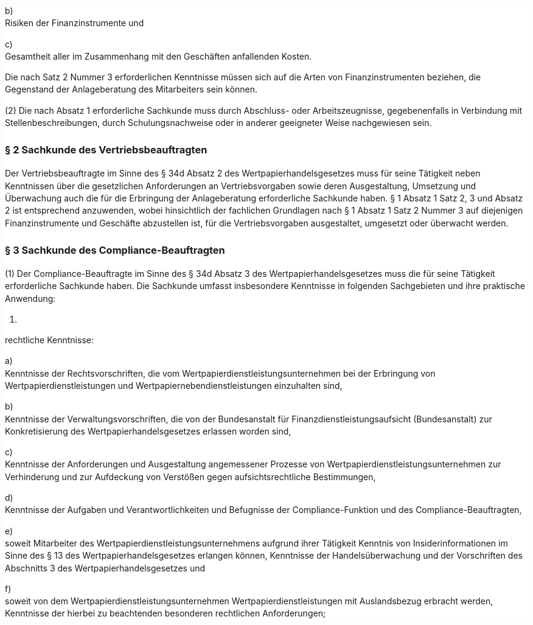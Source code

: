 b)  
Risiken der Finanzinstrumente und

c)  
Gesamtheit aller im Zusammenhang mit den Geschäften anfallenden Kosten.

Die nach Satz 2 Nummer 3 erforderlichen Kenntnisse müssen sich auf die Arten von Finanzinstrumenten beziehen, die Gegenstand der Anlageberatung des Mitarbeiters sein können.

(2) Die nach Absatz 1 erforderliche Sachkunde muss durch Abschluss- oder Arbeitszeugnisse, gegebenenfalls in Verbindung mit Stellenbeschreibungen, durch Schulungsnachweise oder in anderer geeigneter Weise nachgewiesen sein.

### § 2 Sachkunde des Vertriebsbeauftragten

Der Vertriebsbeauftragte im Sinne des § 34d Absatz 2 des Wertpapierhandelsgesetzes muss für seine Tätigkeit neben Kenntnissen über die gesetzlichen Anforderungen an Vertriebsvorgaben sowie deren Ausgestaltung, Umsetzung und Überwachung auch die für die Erbringung der Anlageberatung erforderliche Sachkunde haben. § 1 Absatz 1 Satz 2, 3 und Absatz 2 ist entsprechend anzuwenden, wobei hinsichtlich der fachlichen Grundlagen nach § 1 Absatz 1 Satz 2 Nummer 3 auf diejenigen Finanzinstrumente und Geschäfte abzustellen ist, für die Vertriebsvorgaben ausgestaltet, umgesetzt oder überwacht werden.

### § 3 Sachkunde des Compliance-Beauftragten

(1) Der Compliance-Beauftragte im Sinne des § 34d Absatz 3 des Wertpapierhandelsgesetzes muss die für seine Tätigkeit erforderliche Sachkunde haben. Die Sachkunde umfasst insbesondere Kenntnisse in folgenden Sachgebieten und ihre praktische Anwendung:

1.  
rechtliche Kenntnisse:

a)  
Kenntnisse der Rechtsvorschriften, die vom Wertpapierdienstleistungsunternehmen bei der Erbringung von Wertpapierdienstleistungen und Wertpapiernebendienstleistungen einzuhalten sind,

b)  
Kenntnisse der Verwaltungsvorschriften, die von der Bundesanstalt für Finanzdienstleistungsaufsicht (Bundesanstalt) zur Konkretisierung des Wertpapierhandelsgesetzes erlassen worden sind,

c)  
Kenntnisse der Anforderungen und Ausgestaltung angemessener Prozesse von Wertpapierdienstleistungsunternehmen zur Verhinderung und zur Aufdeckung von Verstößen gegen aufsichtsrechtliche Bestimmungen,

d)  
Kenntnisse der Aufgaben und Verantwortlichkeiten und Befugnisse der Compliance-Funktion und des Compliance-Beauftragten,

e)  
soweit Mitarbeiter des Wertpapierdienstleistungsunternehmens aufgrund ihrer Tätigkeit Kenntnis von Insiderinformationen im Sinne des § 13 des Wertpapierhandelsgesetzes erlangen können, Kenntnisse der Handelsüberwachung und der Vorschriften des Abschnitts 3 des Wertpapierhandelsgesetzes und

f)  
soweit von dem Wertpapierdienstleistungsunternehmen Wertpapierdienstleistungen mit Auslandsbezug erbracht werden, Kenntnisse der hierbei zu beachtenden besonderen rechtlichen Anforderungen;
